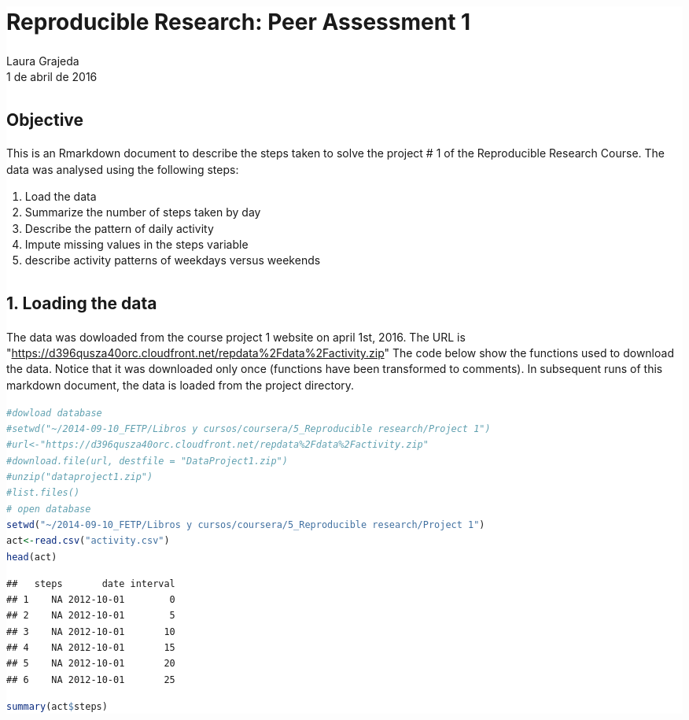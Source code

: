 # Reproducible Research: Peer Assessment 1
Laura Grajeda  
1 de abril de 2016  



## Objective

This is an Rmarkdown document to describe the steps taken to solve the project # 1 of the Reproducible Research Course. The data was analysed using the following steps:

1. Load the data
2. Summarize the number of steps taken by day
3. Describe the pattern of daily activity
4. Impute missing values in the steps variable
5. describe activity patterns of weekdays versus weekends



## 1. Loading the data

The data was dowloaded from the course project 1 website on april 1st, 2016. The URL is "https://d396qusza40orc.cloudfront.net/repdata%2Fdata%2Factivity.zip"  The code below show the functions used to download the data. Notice that it was downloaded only once (functions have been transformed to comments). In subsequent runs of this markdown document, the data is loaded from the project directory.



```r
#dowload database
#setwd("~/2014-09-10_FETP/Libros y cursos/coursera/5_Reproducible research/Project 1")
#url<-"https://d396qusza40orc.cloudfront.net/repdata%2Fdata%2Factivity.zip"
#download.file(url, destfile = "DataProject1.zip")
#unzip("dataproject1.zip")
#list.files()
# open database
setwd("~/2014-09-10_FETP/Libros y cursos/coursera/5_Reproducible research/Project 1")
act<-read.csv("activity.csv")
head(act)
```

```
##   steps       date interval
## 1    NA 2012-10-01        0
## 2    NA 2012-10-01        5
## 3    NA 2012-10-01       10
## 4    NA 2012-10-01       15
## 5    NA 2012-10-01       20
## 6    NA 2012-10-01       25
```



```r
summary(act$steps)
```
